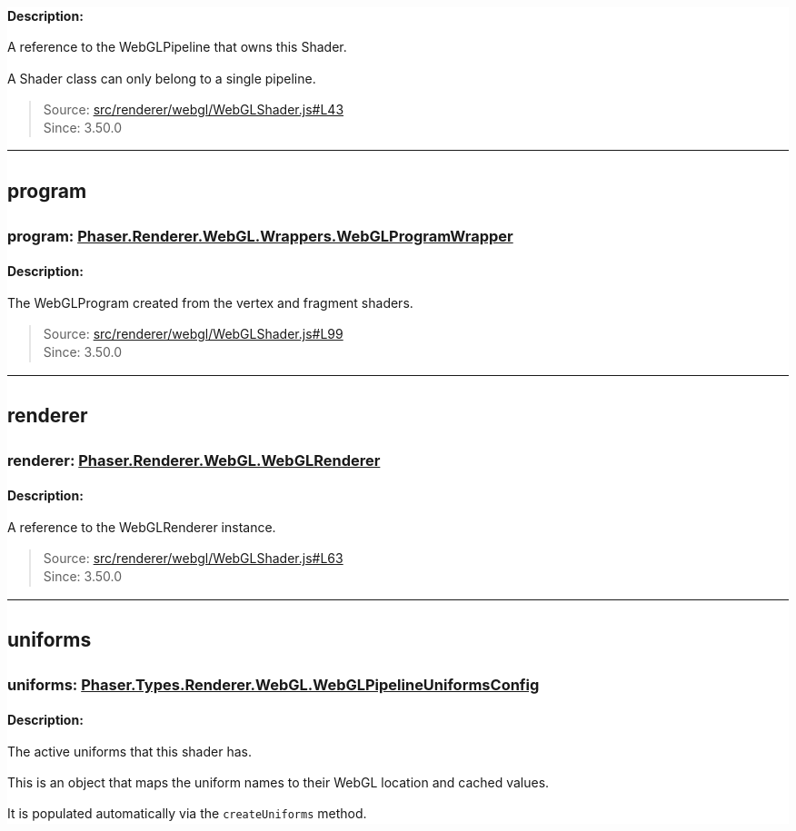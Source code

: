 **Description:**

A reference to the WebGLPipeline that owns this Shader.

A Shader class can only belong to a single pipeline.

> Source: [src/renderer/webgl/WebGLShader.js#L43](https://github.com/phaserjs/phaser/blob/v3.87.0/src/renderer/webgl/WebGLShader.js#L43)  
> Since: 3.50.0

---

## program

### program: [Phaser.Renderer.WebGL.Wrappers.WebGLProgramWrapper](renderer-webgl-wrappers-webglprogramwrapper.md)

**Description:**

The WebGLProgram created from the vertex and fragment shaders.

> Source: [src/renderer/webgl/WebGLShader.js#L99](https://github.com/phaserjs/phaser/blob/v3.87.0/src/renderer/webgl/WebGLShader.js#L99)  
> Since: 3.50.0

---

## renderer

### renderer: [Phaser.Renderer.WebGL.WebGLRenderer](renderer-webgl-webglrenderer.md)

**Description:**

A reference to the WebGLRenderer instance.

> Source: [src/renderer/webgl/WebGLShader.js#L63](https://github.com/phaserjs/phaser/blob/v3.87.0/src/renderer/webgl/WebGLShader.js#L63)  
> Since: 3.50.0

---

## uniforms

### uniforms: [Phaser.Types.Renderer.WebGL.WebGLPipelineUniformsConfig](../typedef/types-renderer-webgl.md)

**Description:**

The active uniforms that this shader has.

This is an object that maps the uniform names to their WebGL location and cached values.

It is populated automatically via the `createUniforms` method.
